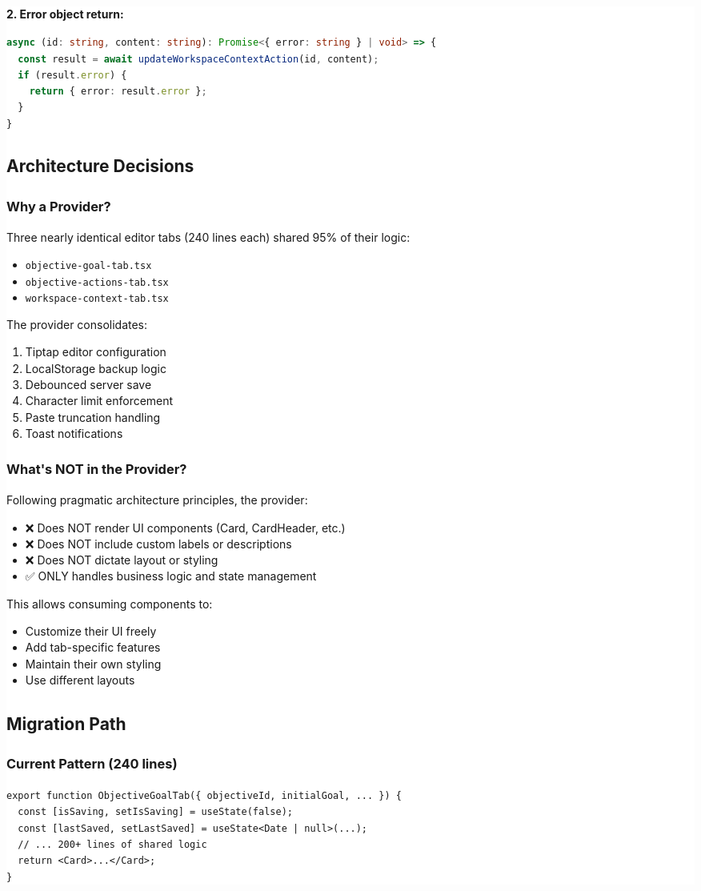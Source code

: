 **2. Error object return:**
```typescript
async (id: string, content: string): Promise<{ error: string } | void> => {
  const result = await updateWorkspaceContextAction(id, content);
  if (result.error) {
    return { error: result.error };
  }
}
```

## Architecture Decisions

### Why a Provider?

Three nearly identical editor tabs (240 lines each) shared 95% of their logic:
- `objective-goal-tab.tsx`
- `objective-actions-tab.tsx`
- `workspace-context-tab.tsx`

The provider consolidates:
1. Tiptap editor configuration
2. LocalStorage backup logic
3. Debounced server save
4. Character limit enforcement
5. Paste truncation handling
6. Toast notifications

### What's NOT in the Provider?

Following pragmatic architecture principles, the provider:
- ❌ Does NOT render UI components (Card, CardHeader, etc.)
- ❌ Does NOT include custom labels or descriptions
- ❌ Does NOT dictate layout or styling
- ✅ ONLY handles business logic and state management

This allows consuming components to:
- Customize their UI freely
- Add tab-specific features
- Maintain their own styling
- Use different layouts

## Migration Path

### Current Pattern (240 lines)
```tsx
export function ObjectiveGoalTab({ objectiveId, initialGoal, ... }) {
  const [isSaving, setIsSaving] = useState(false);
  const [lastSaved, setLastSaved] = useState<Date | null>(...);
  // ... 200+ lines of shared logic
  return <Card>...</Card>;
}
```
